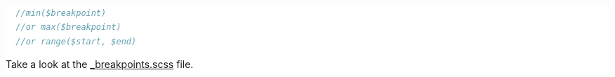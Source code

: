 ```scss
  //min($breakpoint)
  //or max($breakpoint)
  //or range($start, $end)
```
Take a look at the [_breakpoints.scss](https://github.com/Sanusihassan/flex-system/blob/master/scss/_breakpoints.scss) file.